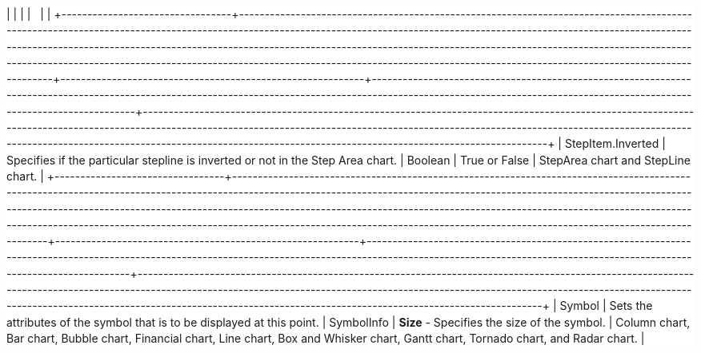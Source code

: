 |                                 |                                                                                                                                                                                                                                                                                                                                                                                                                                                                                                                |                                                           |                                                                                                                                                                                                                            |                                                                                                                                                                                                                                                                                                                                                         |
+---------------------------------+----------------------------------------------------------------------------------------------------------------------------------------------------------------------------------------------------------------------------------------------------------------------------------------------------------------------------------------------------------------------------------------------------------------------------------------------------------------------------------------------------------------+-----------------------------------------------------------+----------------------------------------------------------------------------------------------------------------------------------------------------------------------------------------------------------------------------+---------------------------------------------------------------------------------------------------------------------------------------------------------------------------------------------------------------------------------------------------------------------------------------------------------------------------------------------------------+
| StepItem.Inverted               | Specifies if the particular stepline is inverted or not in the Step Area chart.                                                                                                                                                                                                                                                                                                                                                                                                                                | Boolean                                                   | True or False                                                                                                                                                                                                              | StepArea chart and StepLine chart.                                                                                                                                                                                                                                                                                                                      |
+---------------------------------+----------------------------------------------------------------------------------------------------------------------------------------------------------------------------------------------------------------------------------------------------------------------------------------------------------------------------------------------------------------------------------------------------------------------------------------------------------------------------------------------------------------+-----------------------------------------------------------+----------------------------------------------------------------------------------------------------------------------------------------------------------------------------------------------------------------------------+---------------------------------------------------------------------------------------------------------------------------------------------------------------------------------------------------------------------------------------------------------------------------------------------------------------------------------------------------------+
| Symbol                          | Sets the attributes of the symbol that is to be displayed at this point.                                                                                                                                                                                                                                                                                                                                                                                                                                       | SymbolInfo                                                | **Size** - Specifies the size of the symbol.                                                                                                                                                                               | Column chart, Bar chart, Bubble chart, Financial chart, Line chart, Box and Whisker chart, Gantt chart, Tornado chart, and Radar chart.                                                                                                                                                                                                                 |